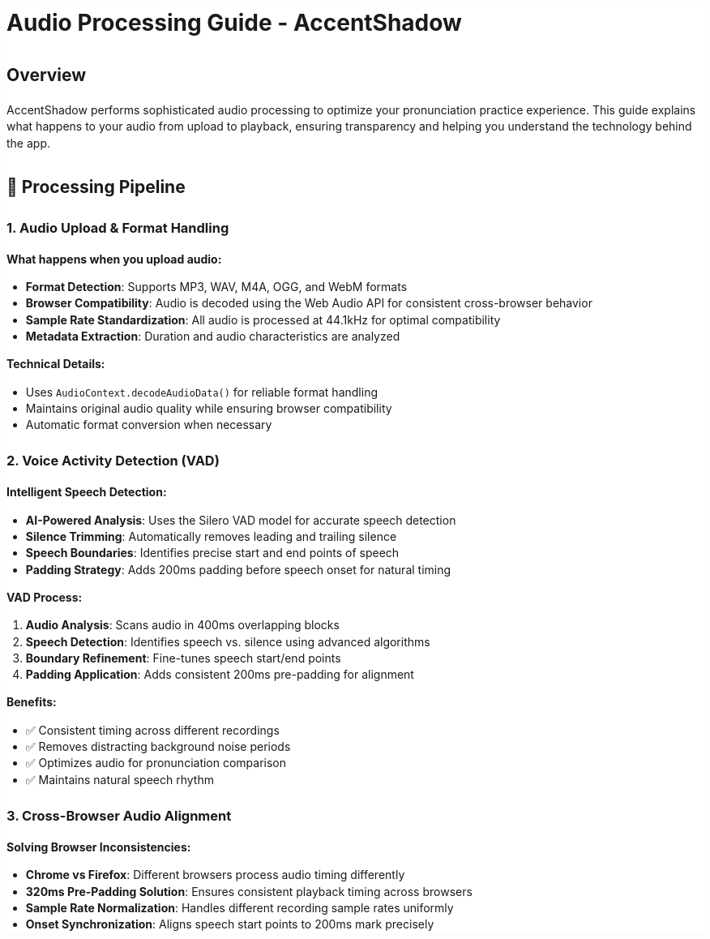 # Audio Processing Guide - AccentShadow

## Overview

AccentShadow performs sophisticated audio processing to optimize your pronunciation practice experience. This guide explains what happens to your audio from upload to playback, ensuring transparency and helping you understand the technology behind the app.

## 🎯 Processing Pipeline

### 1. **Audio Upload & Format Handling**

**What happens when you upload audio:**
- **Format Detection**: Supports MP3, WAV, M4A, OGG, and WebM formats
- **Browser Compatibility**: Audio is decoded using the Web Audio API for consistent cross-browser behavior
- **Sample Rate Standardization**: All audio is processed at 44.1kHz for optimal compatibility
- **Metadata Extraction**: Duration and audio characteristics are analyzed

**Technical Details:**
- Uses `AudioContext.decodeAudioData()` for reliable format handling
- Maintains original audio quality while ensuring browser compatibility
- Automatic format conversion when necessary

### 2. **Voice Activity Detection (VAD)**

**Intelligent Speech Detection:**
- **AI-Powered Analysis**: Uses the Silero VAD model for accurate speech detection
- **Silence Trimming**: Automatically removes leading and trailing silence
- **Speech Boundaries**: Identifies precise start and end points of speech
- **Padding Strategy**: Adds 200ms padding before speech onset for natural timing

**VAD Process:**
1. **Audio Analysis**: Scans audio in 400ms overlapping blocks
2. **Speech Detection**: Identifies speech vs. silence using advanced algorithms
3. **Boundary Refinement**: Fine-tunes speech start/end points
4. **Padding Application**: Adds consistent 200ms pre-padding for alignment

**Benefits:**
- ✅ Consistent timing across different recordings
- ✅ Removes distracting background noise periods
- ✅ Optimizes audio for pronunciation comparison
- ✅ Maintains natural speech rhythm

### 3. **Cross-Browser Audio Alignment**

**Solving Browser Inconsistencies:**
- **Chrome vs Firefox**: Different browsers process audio timing differently
- **320ms Pre-Padding Solution**: Ensures consistent playback timing across browsers
- **Sample Rate Normalization**: Handles different recording sample rates uniformly
- **Onset Synchronization**: Aligns speech start points to 200ms mark precisely
